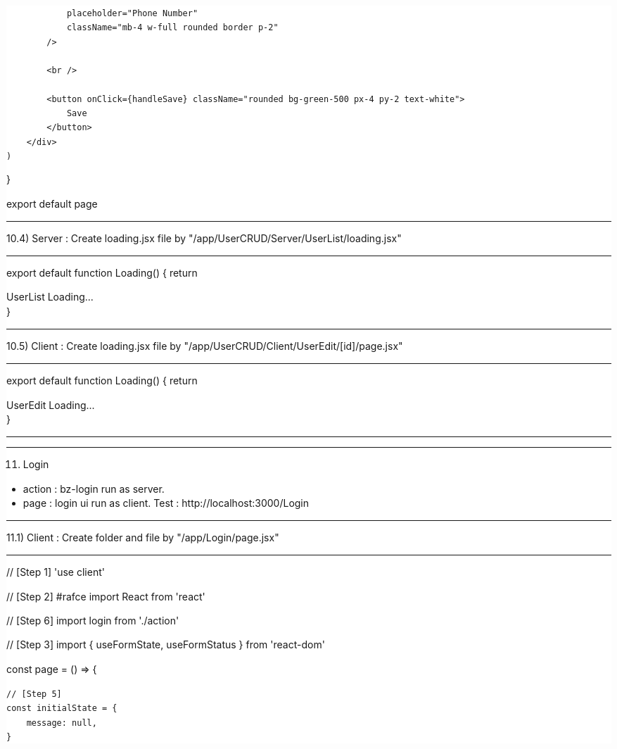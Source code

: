                 placeholder="Phone Number"
                className="mb-4 w-full rounded border p-2"
            />

            <br />
            
            <button onClick={handleSave} className="rounded bg-green-500 px-4 py-2 text-white">
                Save
            </button>
        </div>
    )

}

export default page

***************************************************************************************************

10.4) Server : Create loading.jsx file by "/app/UserCRUD/Server/UserList/loading.jsx"
***************************************************************************************************
export default function Loading() {
    return <div>UserList Loading... </div>
  }
***************************************************************************************************

10.5) Client : Create loading.jsx file by "/app/UserCRUD/Client/UserEdit/[id]/page.jsx"
***************************************************************************************************
export default function Loading() {
    return <div>UserEdit Loading... </div>
  }
***************************************************************************************************

---------------------------------------------------------------------------------------------------
11) Login 
- action : bz-login run as server.
- page : login ui run as client.
Test : http://localhost:3000/Login
---------------------------------------------------------------------------------------------------
11.1) Client : Create folder and file by "/app/Login/page.jsx"
***************************************************************************************************
// [Step 1]
'use client'

// [Step 2] #rafce
import React from 'react'

// [Step 6]
import login from './action'

// [Step 3]
import { useFormState, useFormStatus } from 'react-dom'

const page = () => {

    // [Step 5]
    const initialState = {
        message: null,
    }
